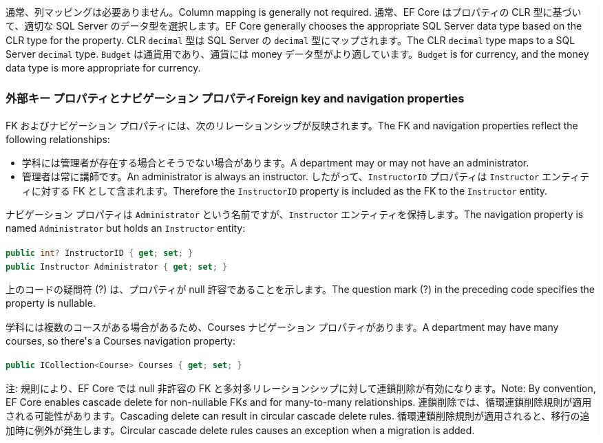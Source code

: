 <span data-ttu-id="63ca1-283">通常、列マッピングは必要ありません。</span><span class="sxs-lookup"><span data-stu-id="63ca1-283">Column mapping is generally not required.</span></span> <span data-ttu-id="63ca1-284">通常、EF Core はプロパティの CLR 型に基づいて、適切な SQL Server のデータ型を選択します。</span><span class="sxs-lookup"><span data-stu-id="63ca1-284">EF Core generally chooses the appropriate SQL Server data type based on the CLR type for the property.</span></span> <span data-ttu-id="63ca1-285">CLR `decimal` 型は SQL Server の `decimal` 型にマップされます。</span><span class="sxs-lookup"><span data-stu-id="63ca1-285">The CLR `decimal` type maps to a SQL Server `decimal` type.</span></span> <span data-ttu-id="63ca1-286">`Budget` は通貨用であり、通貨には money データ型がより適しています。</span><span class="sxs-lookup"><span data-stu-id="63ca1-286">`Budget` is for currency, and the money data type is more appropriate for currency.</span></span>

### <a name="foreign-key-and-navigation-properties"></a><span data-ttu-id="63ca1-287">外部キー プロパティとナビゲーション プロパティ</span><span class="sxs-lookup"><span data-stu-id="63ca1-287">Foreign key and navigation properties</span></span>

<span data-ttu-id="63ca1-288">FK およびナビゲーション プロパティには、次のリレーションシップが反映されます。</span><span class="sxs-lookup"><span data-stu-id="63ca1-288">The FK and navigation properties reflect the following relationships:</span></span>

* <span data-ttu-id="63ca1-289">学科には管理者が存在する場合とそうでない場合があります。</span><span class="sxs-lookup"><span data-stu-id="63ca1-289">A department may or may not have an administrator.</span></span>
* <span data-ttu-id="63ca1-290">管理者は常に講師です。</span><span class="sxs-lookup"><span data-stu-id="63ca1-290">An administrator is always an instructor.</span></span> <span data-ttu-id="63ca1-291">したがって、`InstructorID` プロパティは `Instructor` エンティティに対する FK として含まれます。</span><span class="sxs-lookup"><span data-stu-id="63ca1-291">Therefore the `InstructorID` property is included as the FK to the `Instructor` entity.</span></span>

<span data-ttu-id="63ca1-292">ナビゲーション プロパティは `Administrator` という名前ですが、`Instructor` エンティティを保持します。</span><span class="sxs-lookup"><span data-stu-id="63ca1-292">The navigation property is named `Administrator` but holds an `Instructor` entity:</span></span>

```csharp
public int? InstructorID { get; set; }
public Instructor Administrator { get; set; }
```

<span data-ttu-id="63ca1-293">上のコードの疑問符 (?) は、プロパティが null 許容であることを示します。</span><span class="sxs-lookup"><span data-stu-id="63ca1-293">The question mark (?) in the preceding code specifies the property is nullable.</span></span>

<span data-ttu-id="63ca1-294">学科には複数のコースがある場合があるため、Courses ナビゲーション プロパティがあります。</span><span class="sxs-lookup"><span data-stu-id="63ca1-294">A department may have many courses, so there's a Courses navigation property:</span></span>

```csharp
public ICollection<Course> Courses { get; set; }
```

<span data-ttu-id="63ca1-295">注: 規則により、EF Core では null 非許容の FK と多対多リレーションシップに対して連鎖削除が有効になります。</span><span class="sxs-lookup"><span data-stu-id="63ca1-295">Note: By convention, EF Core enables cascade delete for non-nullable FKs and for many-to-many relationships.</span></span> <span data-ttu-id="63ca1-296">連鎖削除では、循環連鎖削除規則が適用される可能性があります。</span><span class="sxs-lookup"><span data-stu-id="63ca1-296">Cascading delete can result in circular cascade delete rules.</span></span> <span data-ttu-id="63ca1-297">循環連鎖削除規則が適用されると、移行の追加時に例外が発生します。</span><span class="sxs-lookup"><span data-stu-id="63ca1-297">Circular cascade delete rules causes an exception when a migration is added.</span></span>
